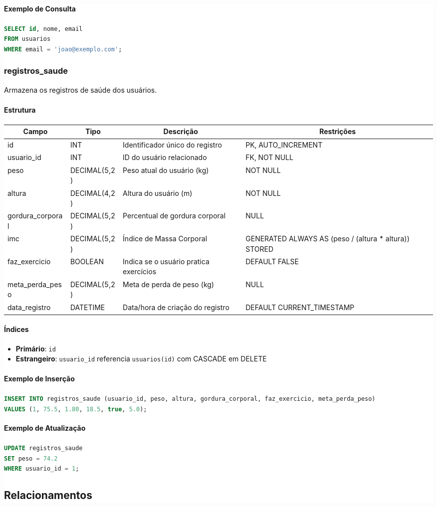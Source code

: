 #### Exemplo de Consulta

```sql
SELECT id, nome, email
FROM usuarios
WHERE email = 'joao@exemplo.com';
```

### registros_saude

Armazena os registros de saúde dos usuários.

#### Estrutura

| Campo            | Tipo       | Descrição                                 | Restrições                  |
| ---------------- | ---------- | ----------------------------------------- | --------------------------- |
| id               | INT        | Identificador único do registro           | PK, AUTO_INCREMENT          |
| usuario_id       | INT        | ID do usuário relacionado                 | FK, NOT NULL                |
| peso             | DECIMAL(5,2)| Peso atual do usuário (kg)               | NOT NULL                    |
| altura           | DECIMAL(4,2)| Altura do usuário (m)                    | NOT NULL                    |
| gordura_corporal | DECIMAL(5,2)| Percentual de gordura corporal           | NULL                        |
| imc              | DECIMAL(5,2)| Índice de Massa Corporal                 | GENERATED ALWAYS AS (peso / (altura * altura)) STORED |
| faz_exercicio    | BOOLEAN    | Indica se o usuário pratica exercícios    | DEFAULT FALSE               |
| meta_perda_peso  | DECIMAL(5,2)| Meta de perda de peso (kg)               | NULL                        |
| data_registro    | DATETIME   | Data/hora de criação do registro          | DEFAULT CURRENT_TIMESTAMP   |

#### Índices

- **Primário**: `id`
- **Estrangeiro**: `usuario_id` referencia `usuarios(id)` com CASCADE em DELETE

#### Exemplo de Inserção

```sql
INSERT INTO registros_saude (usuario_id, peso, altura, gordura_corporal, faz_exercicio, meta_perda_peso)
VALUES (1, 75.5, 1.80, 18.5, true, 5.0);
```

#### Exemplo de Atualização

```sql
UPDATE registros_saude
SET peso = 74.2
WHERE usuario_id = 1;
```

## Relacionamentos
